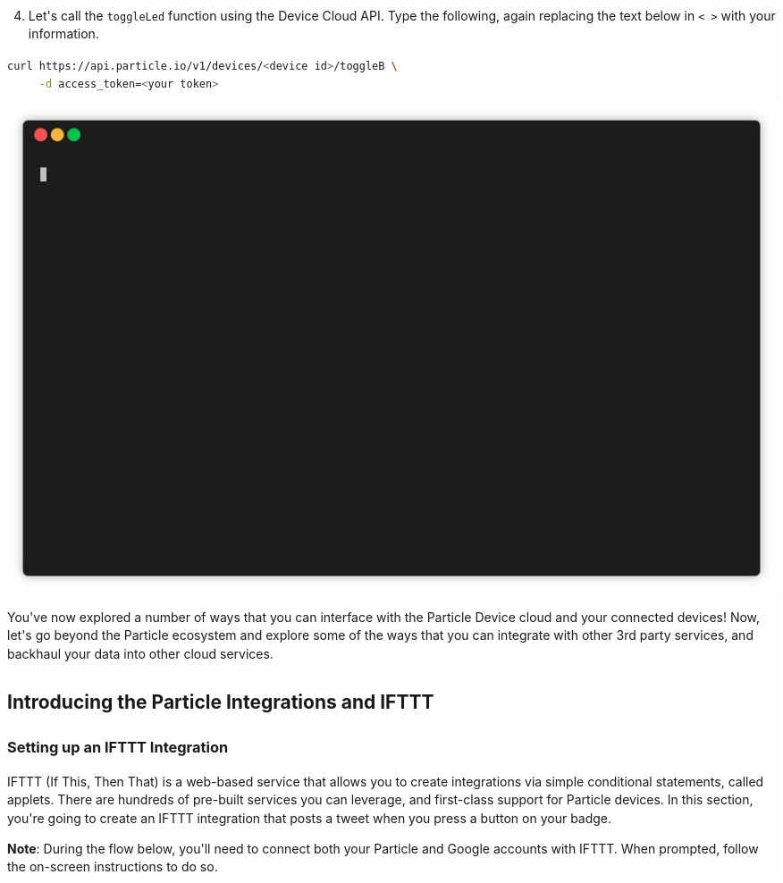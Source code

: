 4.  Let's call the `toggleLed` function using the Device Cloud API. Type the following, again replacing the text below in `< >` with your information.

```bash
curl https://api.particle.io/v1/devices/<device id>/toggleB \
     -d access_token=<your token>
```

![](./images/04/curlcall.gif)

You've now explored a number of ways that you can interface with the Particle Device cloud and your connected devices! Now, let's go beyond the Particle ecosystem and explore some of the ways that you can integrate with other 3rd party services, and backhaul your data into other cloud services.


## Introducing the Particle Integrations and IFTTT

### Setting up an IFTTT Integration

IFTTT (If This, Then That) is a web-based service that allows you to create integrations via simple conditional statements, called applets. There are hundreds of pre-built services you can leverage, and first-class support for Particle devices. In this section, you're going to create an IFTTT integration that posts a tweet when you press a button on your badge.

**Note**: During the flow below, you'll need to connect both your Particle and Google accounts with IFTTT. When prompted, follow the on-screen instructions to do so.
